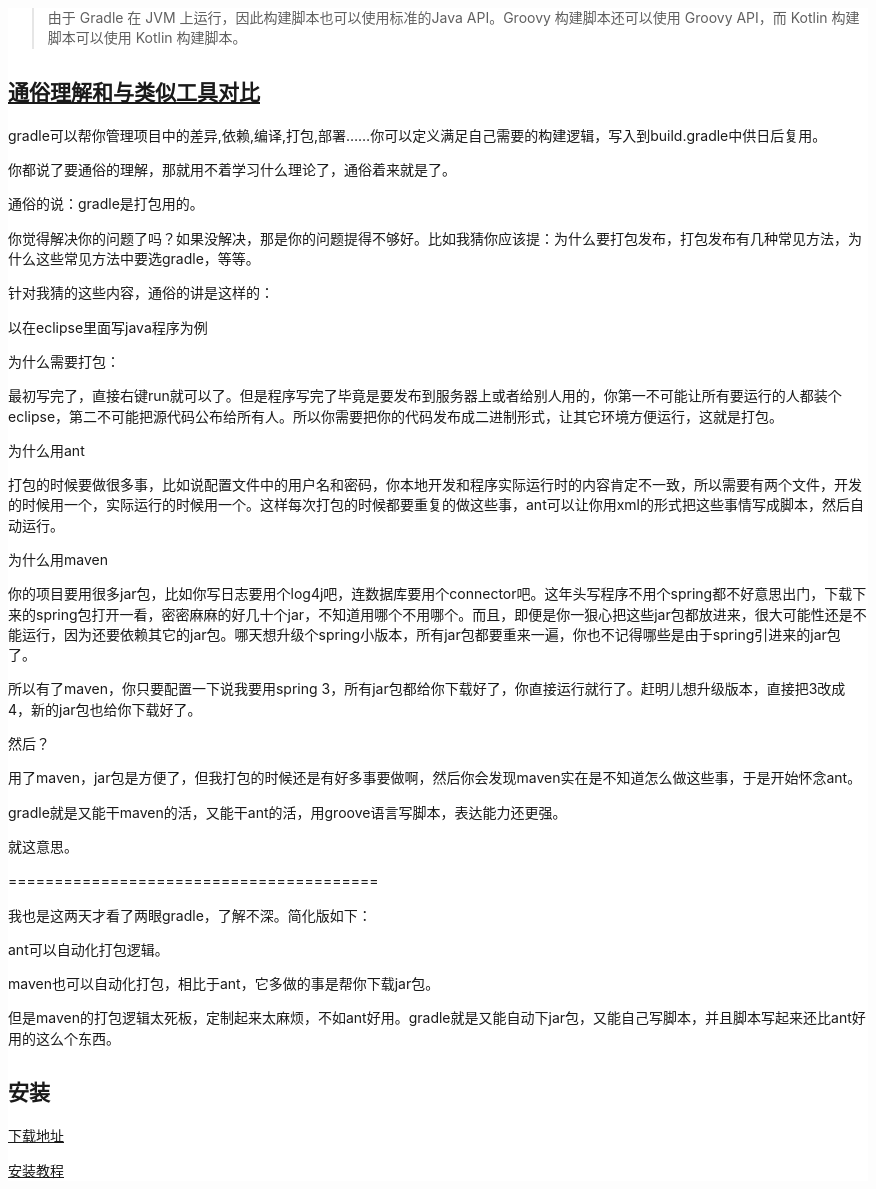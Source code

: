> 由于 Gradle 在 JVM 上运行，因此构建脚本也可以使用标准的Java API。Groovy 构建脚本还可以使用 Groovy API，而 Kotlin 构建脚本可以使用 Kotlin 构建脚本。

## [通俗理解和与类似工具对比](https://www.zhihu.com/question/30432152)

gradle可以帮你管理项目中的差异,依赖,编译,打包,部署……你可以定义满足自己需要的构建逻辑，写入到build.gradle中供日后复用。

你都说了要通俗的理解，那就用不着学习什么理论了，通俗着来就是了。

通俗的说：gradle是打包用的。

你觉得解决你的问题了吗？如果没解决，那是你的问题提得不够好。比如我猜你应该提：为什么要打包发布，打包发布有几种常见方法，为什么这些常见方法中要选gradle，等等。

针对我猜的这些内容，通俗的讲是这样的：

以在eclipse里面写java程序为例

为什么需要打包：

最初写完了，直接右键run就可以了。但是程序写完了毕竟是要发布到服务器上或者给别人用的，你第一不可能让所有要运行的人都装个eclipse，第二不可能把源代码公布给所有人。所以你需要把你的代码发布成二进制形式，让其它环境方便运行，这就是打包。

为什么用ant

打包的时候要做很多事，比如说配置文件中的用户名和密码，你本地开发和程序实际运行时的内容肯定不一致，所以需要有两个文件，开发的时候用一个，实际运行的时候用一个。这样每次打包的时候都要重复的做这些事，ant可以让你用xml的形式把这些事情写成脚本，然后自动运行。

为什么用maven

你的项目要用很多jar包，比如你写日志要用个log4j吧，连数据库要用个connector吧。这年头写程序不用个spring都不好意思出门，下载下来的spring包打开一看，密密麻麻的好几十个jar，不知道用哪个不用哪个。而且，即便是你一狠心把这些jar包都放进来，很大可能性还是不能运行，因为还要依赖其它的jar包。哪天想升级个spring小版本，所有jar包都要重来一遍，你也不记得哪些是由于spring引进来的jar包了。

所以有了maven，你只要配置一下说我要用spring 3，所有jar包都给你下载好了，你直接运行就行了。赶明儿想升级版本，直接把3改成4，新的jar包也给你下载好了。

然后？

用了maven，jar包是方便了，但我打包的时候还是有好多事要做啊，然后你会发现maven实在是不知道怎么做这些事，于是开始怀念ant。

gradle就是又能干maven的活，又能干ant的活，用groove语言写脚本，表达能力还更强。

就这意思。

========================================

我也是这两天才看了两眼gradle，了解不深。简化版如下：

ant可以自动化打包逻辑。

maven也可以自动化打包，相比于ant，它多做的事是帮你下载jar包。

但是maven的打包逻辑太死板，定制起来太麻烦，不如ant好用。gradle就是又能自动下jar包，又能自己写脚本，并且脚本写起来还比ant好用的这么个东西。

## 安装

[下载地址](https://gradle.org/releases/)

[安装教程](https://gradle.org/install/)
